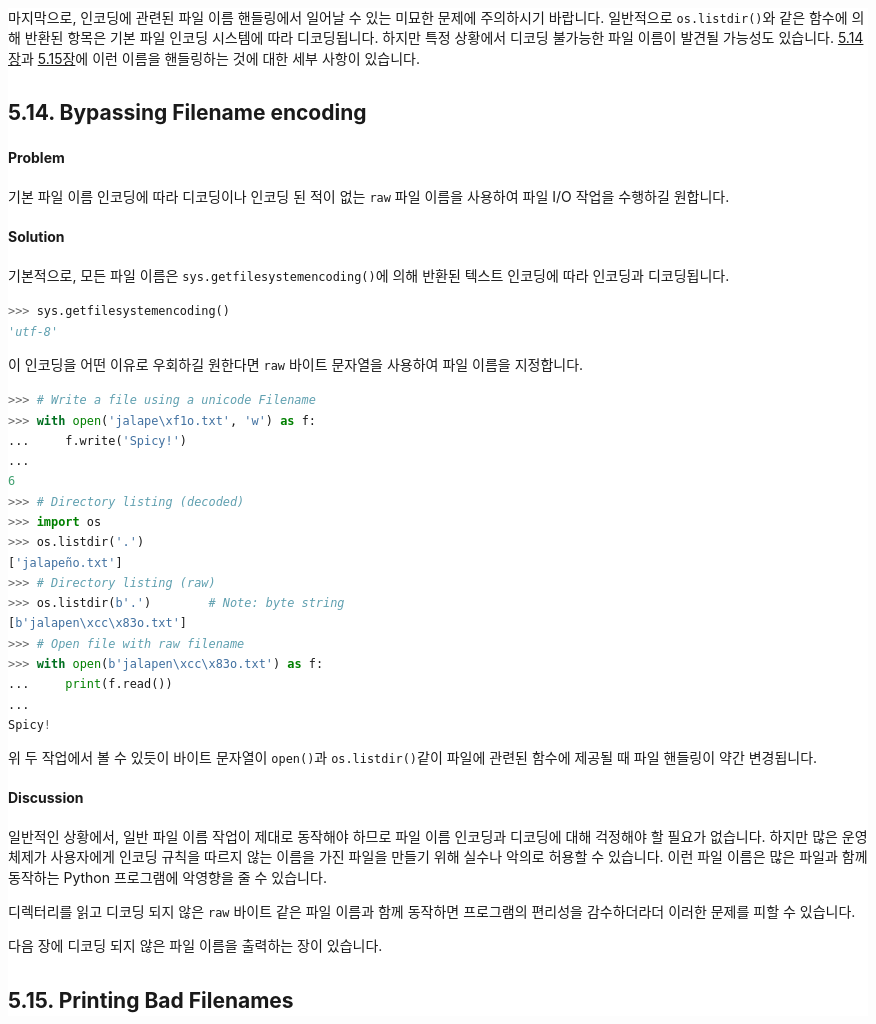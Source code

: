마지막으로, 인코딩에 관련된 파일 이름 핸들링에서 일어날 수 있는 미묘한 문제에 주의하시기 바랍니다. 일반적으로 `os.listdir()`와 같은 함수에 의해 반환된 항목은 기본 파일 인코딩 시스템에 따라 디코딩됩니다. 하지만 특정 상황에서 디코딩 불가능한 파일 이름이 발견될 가능성도 있습니다.
[5.14장](#514-bypassing-filename-encoding)과 [5.15장](#515-printing-bad-filenames)에 이런 이름을 핸들링하는 것에 대한 세부 사항이 있습니다.

## 5.14. Bypassing Filename encoding

#### Problem

기본 파일 이름 인코딩에 따라 디코딩이나 인코딩 된 적이 없는 `raw` 파일 이름을 사용하여 파일 I/O 작업을 수행하길 원합니다.

#### Solution

기본적으로, 모든 파일 이름은 `sys.getfilesystemencoding()`에 의해 반환된 텍스트 인코딩에 따라 인코딩과 디코딩됩니다.

```python
>>> sys.getfilesystemencoding()
'utf-8'
```

이 인코딩을 어떤 이유로 우회하길 원한다면 `raw` 바이트 문자열을 사용하여 파일 이름을 지정합니다.

```python
>>> # Write a file using a unicode Filename
>>> with open('jalape\xf1o.txt', 'w') as f:
...     f.write('Spicy!')
...
6
>>> # Directory listing (decoded)
>>> import os
>>> os.listdir('.')
['jalapeño.txt']
>>> # Directory listing (raw)
>>> os.listdir(b'.')        # Note: byte string
[b'jalapen\xcc\x83o.txt']
>>> # Open file with raw filename
>>> with open(b'jalapen\xcc\x83o.txt') as f:
...     print(f.read())
...
Spicy!
```

위 두 작업에서 볼 수 있듯이 바이트 문자열이 `open()`과 `os.listdir()`같이 파일에 관련된 함수에 제공될 때 파일 핸들링이 약간 변경됩니다.

#### Discussion

일반적인 상황에서, 일반 파일 이름 작업이 제대로 동작해야 하므로 파일 이름 인코딩과 디코딩에 대해 걱정해야 할 필요가 없습니다. 하지만 많은 운영체제가 사용자에게 인코딩 규칙을 따르지 않는 이름을 가진 파일을 만들기 위해 실수나 악의로 허용할 수 있습니다.
이런 파일 이름은 많은 파일과 함께 동작하는 Python 프로그램에 악영향을 줄 수 있습니다.

디렉터리를 읽고 디코딩 되지 않은 `raw` 바이트 같은 파일 이름과 함께 동작하면 프로그램의 편리성을 감수하더라더 이러한 문제를 피할 수 있습니다.

다음 장에 디코딩 되지 않은 파일 이름을 출력하는 장이 있습니다.

## 5.15. Printing Bad Filenames
